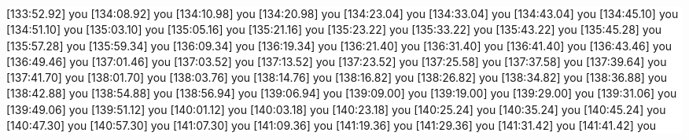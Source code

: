 [133:52.92] you
[134:08.92] you
[134:10.98] you
[134:20.98] you
[134:23.04] you
[134:33.04] you
[134:43.04] you
[134:45.10] you
[134:51.10] you
[135:03.10] you
[135:05.16] you
[135:21.16] you
[135:23.22] you
[135:33.22] you
[135:43.22] you
[135:45.28] you
[135:57.28] you
[135:59.34] you
[136:09.34] you
[136:19.34] you
[136:21.40] you
[136:31.40] you
[136:41.40] you
[136:43.46] you
[136:49.46] you
[137:01.46] you
[137:03.52] you
[137:13.52] you
[137:23.52] you
[137:25.58] you
[137:37.58] you
[137:39.64] you
[137:41.70] you
[138:01.70] you
[138:03.76] you
[138:14.76] you
[138:16.82] you
[138:26.82] you
[138:34.82] you
[138:36.88] you
[138:42.88] you
[138:54.88] you
[138:56.94] you
[139:06.94] you
[139:09.00] you
[139:19.00] you
[139:29.00] you
[139:31.06] you
[139:49.06] you
[139:51.12] you
[140:01.12] you
[140:03.18] you
[140:23.18] you
[140:25.24] you
[140:35.24] you
[140:45.24] you
[140:47.30] you
[140:57.30] you
[141:07.30] you
[141:09.36] you
[141:19.36] you
[141:29.36] you
[141:31.42] you
[141:41.42] you